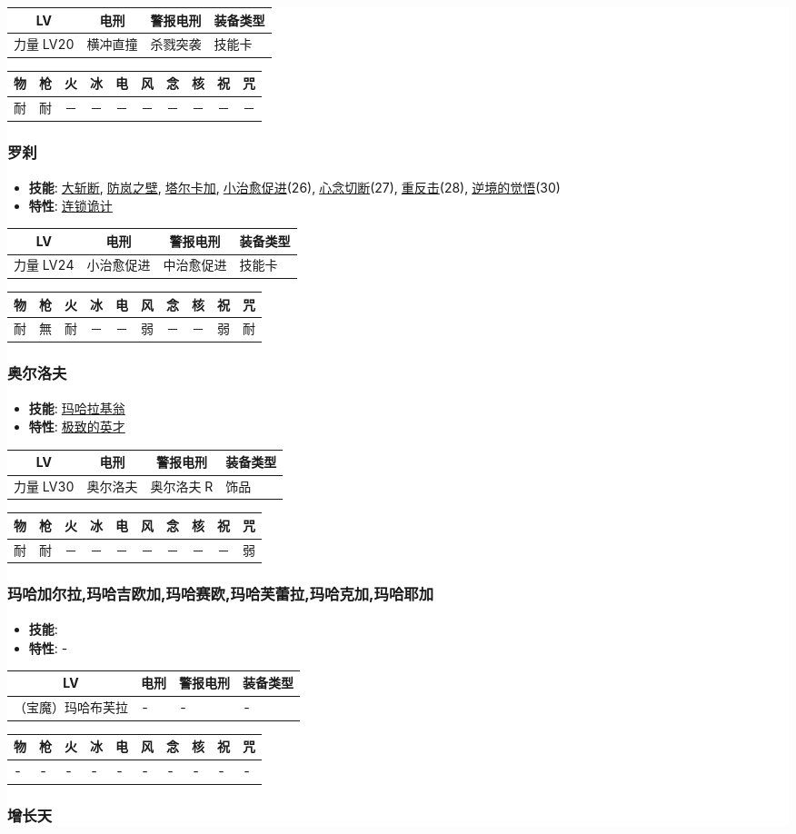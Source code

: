 | LV        | 电刑     | 警报电刑 | 装备类型 |
| --------- | -------- | -------- | -------- |
| 力量 LV20 | 横冲直撞 | 杀戮突袭 | 技能卡   |

| 物  | 枪  | 火  | 冰  | 电  | 风  | 念  | 核  | 祝  | 咒  |
| --- | --- | --- | --- | --- | --- | --- | --- | --- | --- |
| 耐  | 耐  | －  | －  | －  | －  | －  | －  | －  | －  |

### 罗刹

- **技能**: [大斩断](/skills/物理#大斩断), [防岚之壁](/skills/辅助#防岚之壁), [塔尔卡加](/skills/辅助#塔尔卡加), [小治愈促进](/skills/被动#小治愈促进)(26), [心念切断](/skills/物理#心念切断)(27), [重反击](/skills/被动#重反击)(28), [逆境的觉悟](/skills/被动#逆境的觉悟)(30)
- **特性**: [连锁诡计](/特性#连锁诡计)

| LV        | 电刑       | 警报电刑   | 装备类型 |
| --------- | ---------- | ---------- | -------- |
| 力量 LV24 | 小治愈促进 | 中治愈促进 | 技能卡   |

| 物  | 枪  | 火  | 冰  | 电  | 风  | 念  | 核  | 祝  | 咒  |
| --- | --- | --- | --- | --- | --- | --- | --- | --- | --- |
| 耐  | 無  | 耐  | －  | －  | 弱  | －  | －  | 弱  | 耐  |

### 奥尔洛夫

- **技能**: [玛哈拉基翁](/skills/火焰#玛哈拉基翁)
- **特性**: [极致的英才](/特性#极致的英才)

| LV        | 电刑     | 警报电刑   | 装备类型 |
| --------- | -------- | ---------- | -------- |
| 力量 LV30 | 奥尔洛夫 | 奥尔洛夫 R | 饰品     |

| 物  | 枪  | 火  | 冰  | 电  | 风  | 念  | 核  | 祝  | 咒  |
| --- | --- | --- | --- | --- | --- | --- | --- | --- | --- |
| 耐  | 耐  | －  | －  | －  | －  | －  | －  | －  | 弱  |

### 玛哈加尔拉,玛哈吉欧加,玛哈赛欧,玛哈芙蕾拉,玛哈克加,玛哈耶加

- **技能**:
- **特性**: -

| LV                 | 电刑 | 警报电刑 | 装备类型 |
| ------------------ | ---- | -------- | -------- |
| （宝魔）玛哈布芙拉 | -    | -        | -        |

| 物  | 枪  | 火  | 冰  | 电  | 风  | 念  | 核  | 祝  | 咒  |
| --- | --- | --- | --- | --- | --- | --- | --- | --- | --- |
| -   | -   | -   | -   | -   | -   | -   | -   | -   | -   |

### 增长天
